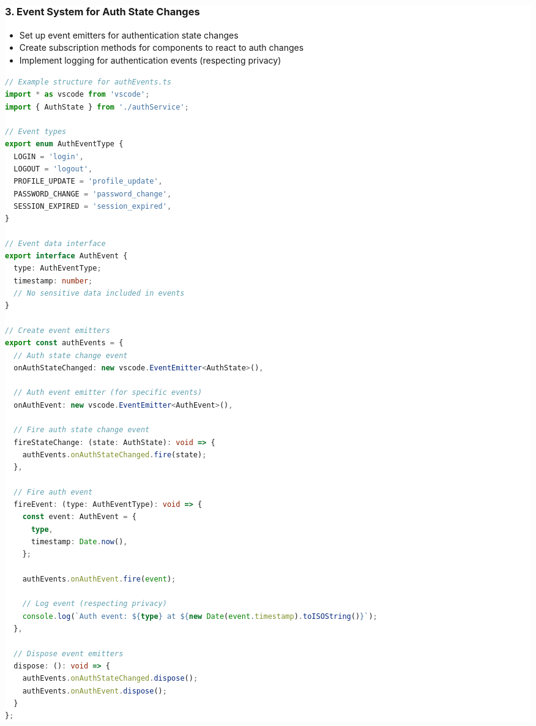 ### 3. Event System for Auth State Changes
- Set up event emitters for authentication state changes
- Create subscription methods for components to react to auth changes
- Implement logging for authentication events (respecting privacy)

```typescript
// Example structure for authEvents.ts
import * as vscode from 'vscode';
import { AuthState } from './authService';

// Event types
export enum AuthEventType {
  LOGIN = 'login',
  LOGOUT = 'logout',
  PROFILE_UPDATE = 'profile_update',
  PASSWORD_CHANGE = 'password_change',
  SESSION_EXPIRED = 'session_expired',
}

// Event data interface
export interface AuthEvent {
  type: AuthEventType;
  timestamp: number;
  // No sensitive data included in events
}

// Create event emitters
export const authEvents = {
  // Auth state change event
  onAuthStateChanged: new vscode.EventEmitter<AuthState>(),
  
  // Auth event emitter (for specific events)
  onAuthEvent: new vscode.EventEmitter<AuthEvent>(),
  
  // Fire auth state change event
  fireStateChange: (state: AuthState): void => {
    authEvents.onAuthStateChanged.fire(state);
  },
  
  // Fire auth event
  fireEvent: (type: AuthEventType): void => {
    const event: AuthEvent = {
      type,
      timestamp: Date.now(),
    };
    
    authEvents.onAuthEvent.fire(event);
    
    // Log event (respecting privacy)
    console.log(`Auth event: ${type} at ${new Date(event.timestamp).toISOString()}`);
  },
  
  // Dispose event emitters
  dispose: (): void => {
    authEvents.onAuthStateChanged.dispose();
    authEvents.onAuthEvent.dispose();
  }
};
```
